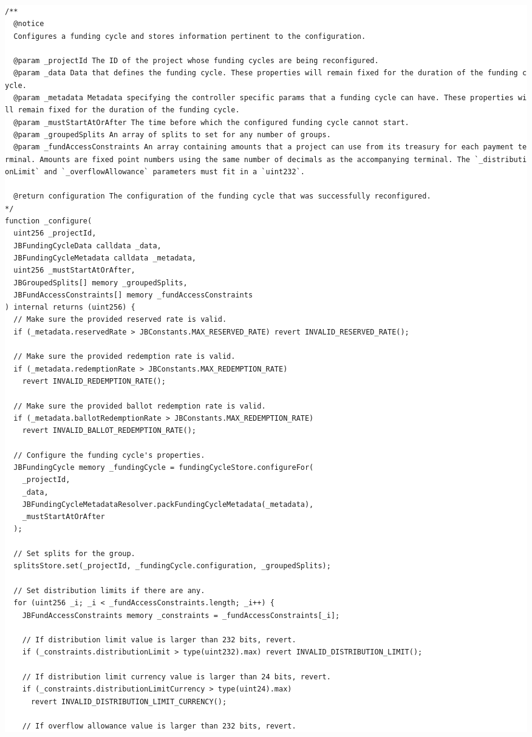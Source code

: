 </TabItem>

<TabItem value="Only code" label="Only code">

```
/**
  @notice
  Configures a funding cycle and stores information pertinent to the configuration.

  @param _projectId The ID of the project whose funding cycles are being reconfigured.
  @param _data Data that defines the funding cycle. These properties will remain fixed for the duration of the funding cycle.
  @param _metadata Metadata specifying the controller specific params that a funding cycle can have. These properties will remain fixed for the duration of the funding cycle.
  @param _mustStartAtOrAfter The time before which the configured funding cycle cannot start.
  @param _groupedSplits An array of splits to set for any number of groups.
  @param _fundAccessConstraints An array containing amounts that a project can use from its treasury for each payment terminal. Amounts are fixed point numbers using the same number of decimals as the accompanying terminal. The `_distributionLimit` and `_overflowAllowance` parameters must fit in a `uint232`.

  @return configuration The configuration of the funding cycle that was successfully reconfigured.
*/
function _configure(
  uint256 _projectId,
  JBFundingCycleData calldata _data,
  JBFundingCycleMetadata calldata _metadata,
  uint256 _mustStartAtOrAfter,
  JBGroupedSplits[] memory _groupedSplits,
  JBFundAccessConstraints[] memory _fundAccessConstraints
) internal returns (uint256) {
  // Make sure the provided reserved rate is valid.
  if (_metadata.reservedRate > JBConstants.MAX_RESERVED_RATE) revert INVALID_RESERVED_RATE();

  // Make sure the provided redemption rate is valid.
  if (_metadata.redemptionRate > JBConstants.MAX_REDEMPTION_RATE)
    revert INVALID_REDEMPTION_RATE();

  // Make sure the provided ballot redemption rate is valid.
  if (_metadata.ballotRedemptionRate > JBConstants.MAX_REDEMPTION_RATE)
    revert INVALID_BALLOT_REDEMPTION_RATE();

  // Configure the funding cycle's properties.
  JBFundingCycle memory _fundingCycle = fundingCycleStore.configureFor(
    _projectId,
    _data,
    JBFundingCycleMetadataResolver.packFundingCycleMetadata(_metadata),
    _mustStartAtOrAfter
  );

  // Set splits for the group.
  splitsStore.set(_projectId, _fundingCycle.configuration, _groupedSplits);

  // Set distribution limits if there are any.
  for (uint256 _i; _i < _fundAccessConstraints.length; _i++) {
    JBFundAccessConstraints memory _constraints = _fundAccessConstraints[_i];

    // If distribution limit value is larger than 232 bits, revert.
    if (_constraints.distributionLimit > type(uint232).max) revert INVALID_DISTRIBUTION_LIMIT();

    // If distribution limit currency value is larger than 24 bits, revert.
    if (_constraints.distributionLimitCurrency > type(uint24).max)
      revert INVALID_DISTRIBUTION_LIMIT_CURRENCY();

    // If overflow allowance value is larger than 232 bits, revert.
```